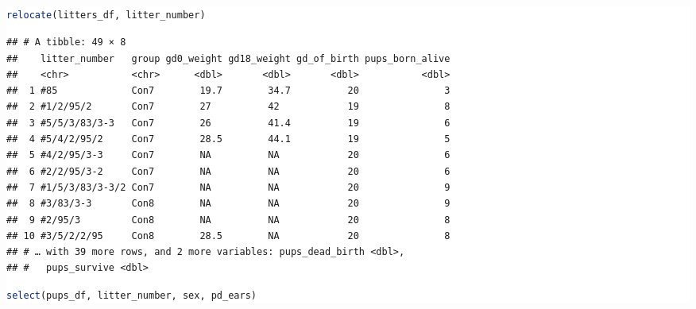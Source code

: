 ``` r
relocate(litters_df, litter_number)
```

    ## # A tibble: 49 × 8
    ##    litter_number   group gd0_weight gd18_weight gd_of_birth pups_born_alive
    ##    <chr>           <chr>      <dbl>       <dbl>       <dbl>           <dbl>
    ##  1 #85             Con7        19.7        34.7          20               3
    ##  2 #1/2/95/2       Con7        27          42            19               8
    ##  3 #5/5/3/83/3-3   Con7        26          41.4          19               6
    ##  4 #5/4/2/95/2     Con7        28.5        44.1          19               5
    ##  5 #4/2/95/3-3     Con7        NA          NA            20               6
    ##  6 #2/2/95/3-2     Con7        NA          NA            20               6
    ##  7 #1/5/3/83/3-3/2 Con7        NA          NA            20               9
    ##  8 #3/83/3-3       Con8        NA          NA            20               9
    ##  9 #2/95/3         Con8        NA          NA            20               8
    ## 10 #3/5/2/2/95     Con8        28.5        NA            20               8
    ## # … with 39 more rows, and 2 more variables: pups_dead_birth <dbl>,
    ## #   pups_survive <dbl>

``` r
select(pups_df, litter_number, sex, pd_ears)
```
